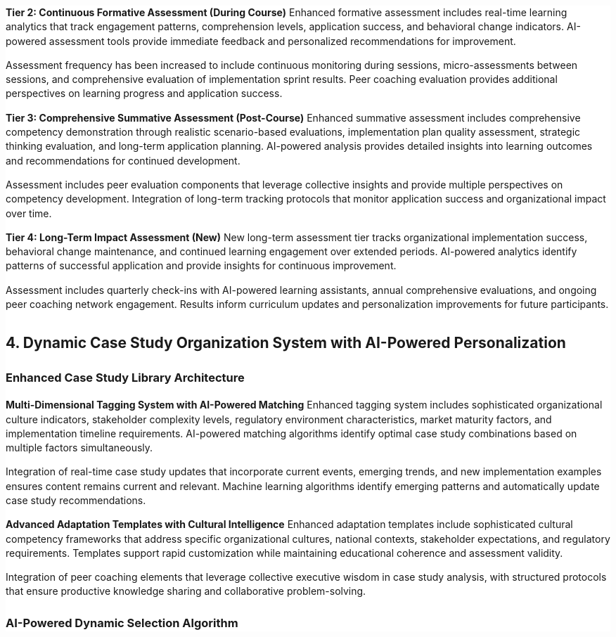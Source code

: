 **Tier 2: Continuous Formative Assessment (During Course)**
Enhanced formative assessment includes real-time learning analytics that track engagement patterns, comprehension levels, application success, and behavioral change indicators. AI-powered assessment tools provide immediate feedback and personalized recommendations for improvement.

Assessment frequency has been increased to include continuous monitoring during sessions, micro-assessments between sessions, and comprehensive evaluation of implementation sprint results. Peer coaching evaluation provides additional perspectives on learning progress and application success.

**Tier 3: Comprehensive Summative Assessment (Post-Course)**
Enhanced summative assessment includes comprehensive competency demonstration through realistic scenario-based evaluations, implementation plan quality assessment, strategic thinking evaluation, and long-term application planning. AI-powered analysis provides detailed insights into learning outcomes and recommendations for continued development.

Assessment includes peer evaluation components that leverage collective insights and provide multiple perspectives on competency development. Integration of long-term tracking protocols that monitor application success and organizational impact over time.

**Tier 4: Long-Term Impact Assessment (New)**
New long-term assessment tier tracks organizational implementation success, behavioral change maintenance, and continued learning engagement over extended periods. AI-powered analytics identify patterns of successful application and provide insights for continuous improvement.

Assessment includes quarterly check-ins with AI-powered learning assistants, annual comprehensive evaluations, and ongoing peer coaching network engagement. Results inform curriculum updates and personalization improvements for future participants.

## 4. Dynamic Case Study Organization System with AI-Powered Personalization

### Enhanced Case Study Library Architecture

**Multi-Dimensional Tagging System with AI-Powered Matching**
Enhanced tagging system includes sophisticated organizational culture indicators, stakeholder complexity levels, regulatory environment characteristics, market maturity factors, and implementation timeline requirements. AI-powered matching algorithms identify optimal case study combinations based on multiple factors simultaneously.

Integration of real-time case study updates that incorporate current events, emerging trends, and new implementation examples ensures content remains current and relevant. Machine learning algorithms identify emerging patterns and automatically update case study recommendations.

**Advanced Adaptation Templates with Cultural Intelligence**
Enhanced adaptation templates include sophisticated cultural competency frameworks that address specific organizational cultures, national contexts, stakeholder expectations, and regulatory requirements. Templates support rapid customization while maintaining educational coherence and assessment validity.

Integration of peer coaching elements that leverage collective executive wisdom in case study analysis, with structured protocols that ensure productive knowledge sharing and collaborative problem-solving.

### AI-Powered Dynamic Selection Algorithm
